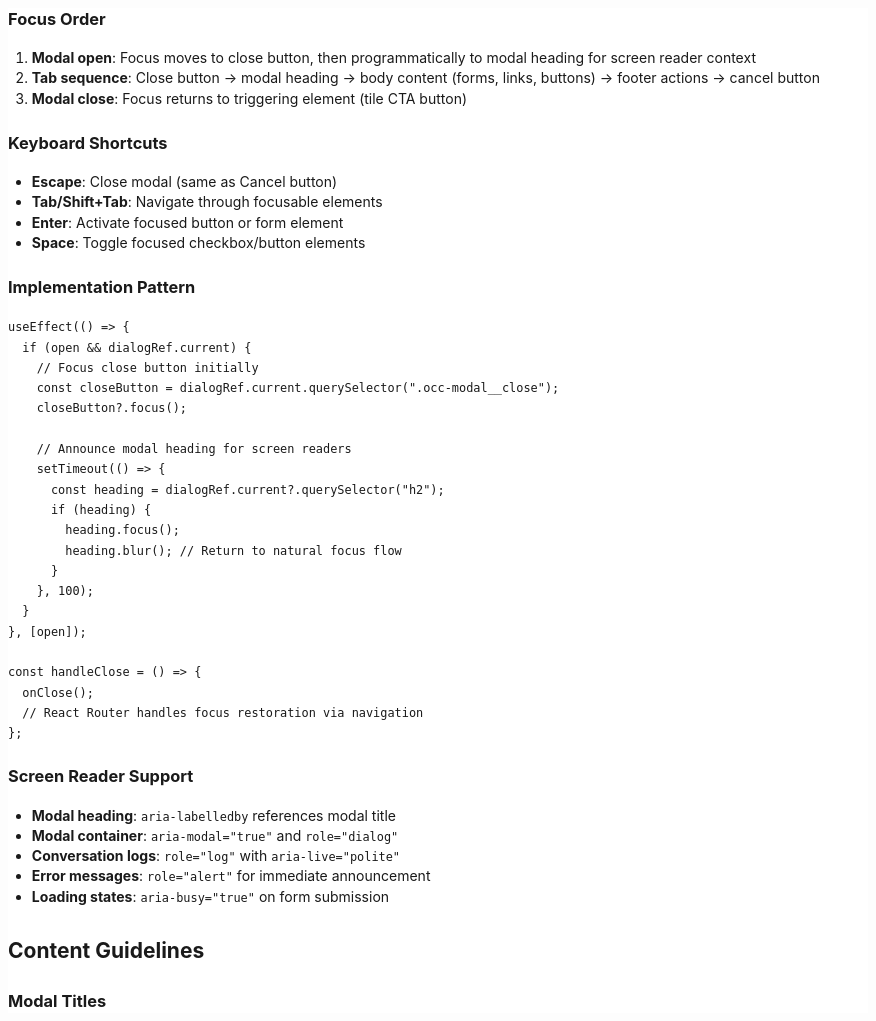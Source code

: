 ### Focus Order

1. **Modal open**: Focus moves to close button, then programmatically to modal heading for screen reader context
2. **Tab sequence**: Close button → modal heading → body content (forms, links, buttons) → footer actions → cancel button
3. **Modal close**: Focus returns to triggering element (tile CTA button)

### Keyboard Shortcuts

- **Escape**: Close modal (same as Cancel button)
- **Tab/Shift+Tab**: Navigate through focusable elements
- **Enter**: Activate focused button or form element
- **Space**: Toggle focused checkbox/button elements

### Implementation Pattern

```tsx
useEffect(() => {
  if (open && dialogRef.current) {
    // Focus close button initially
    const closeButton = dialogRef.current.querySelector(".occ-modal__close");
    closeButton?.focus();

    // Announce modal heading for screen readers
    setTimeout(() => {
      const heading = dialogRef.current?.querySelector("h2");
      if (heading) {
        heading.focus();
        heading.blur(); // Return to natural focus flow
      }
    }, 100);
  }
}, [open]);

const handleClose = () => {
  onClose();
  // React Router handles focus restoration via navigation
};
```

### Screen Reader Support

- **Modal heading**: `aria-labelledby` references modal title
- **Modal container**: `aria-modal="true"` and `role="dialog"`
- **Conversation logs**: `role="log"` with `aria-live="polite"`
- **Error messages**: `role="alert"` for immediate announcement
- **Loading states**: `aria-busy="true"` on form submission

## Content Guidelines

### Modal Titles

